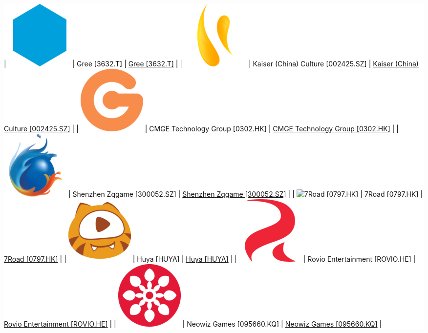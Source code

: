 | ![Gree [3632.T]](/img/128/3632.T-0c2ca848.png) | Gree [3632.T] | [Gree [3632.T]](../../page/gree/logo/ ) |
| ![Kaiser (China) Culture [002425.SZ]](/img/128/002425.SZ-de3bf1a5.png) | Kaiser (China) Culture [002425.SZ] | [Kaiser (China) Culture [002425.SZ]](../../page/kaiser-china-culture/logo/ ) |
| ![CMGE Technology Group [0302.HK]](/img/128/0302.HK-cd7dd3f9.png) | CMGE Technology Group [0302.HK] | [CMGE Technology Group [0302.HK]](../../page/cmge-technology-group/logo/ ) |
| ![Shenzhen Zqgame [300052.SZ]](/img/128/300052.SZ-a43dc0f5.png) | Shenzhen Zqgame [300052.SZ] | [Shenzhen Zqgame [300052.SZ]](../../page/shenzhen-zqgame/logo/ ) |
| ![7Road [0797.HK]](/img/128/0797.HK-6b3b71fe.png) | 7Road [0797.HK] | [7Road [0797.HK]](../../page/7road/logo/ ) |
| ![Huya [HUYA]](/img/128/HUYA-dc0469a6.png) | Huya [HUYA] | [Huya [HUYA]](../../page/huya/logo/ ) |
| ![Rovio Entertainment [ROVIO.HE]](/img/128/ROVIO.HE-cbd07053.png) | Rovio Entertainment [ROVIO.HE] | [Rovio Entertainment [ROVIO.HE]](../../page/rovio-entertainment/logo/ ) |
| ![Neowiz Games [095660.KQ]](/img/128/095660.KQ-85b0b5af.png) | Neowiz Games [095660.KQ] | [Neowiz Games [095660.KQ]](../../page/neowiz-games/logo/ ) |